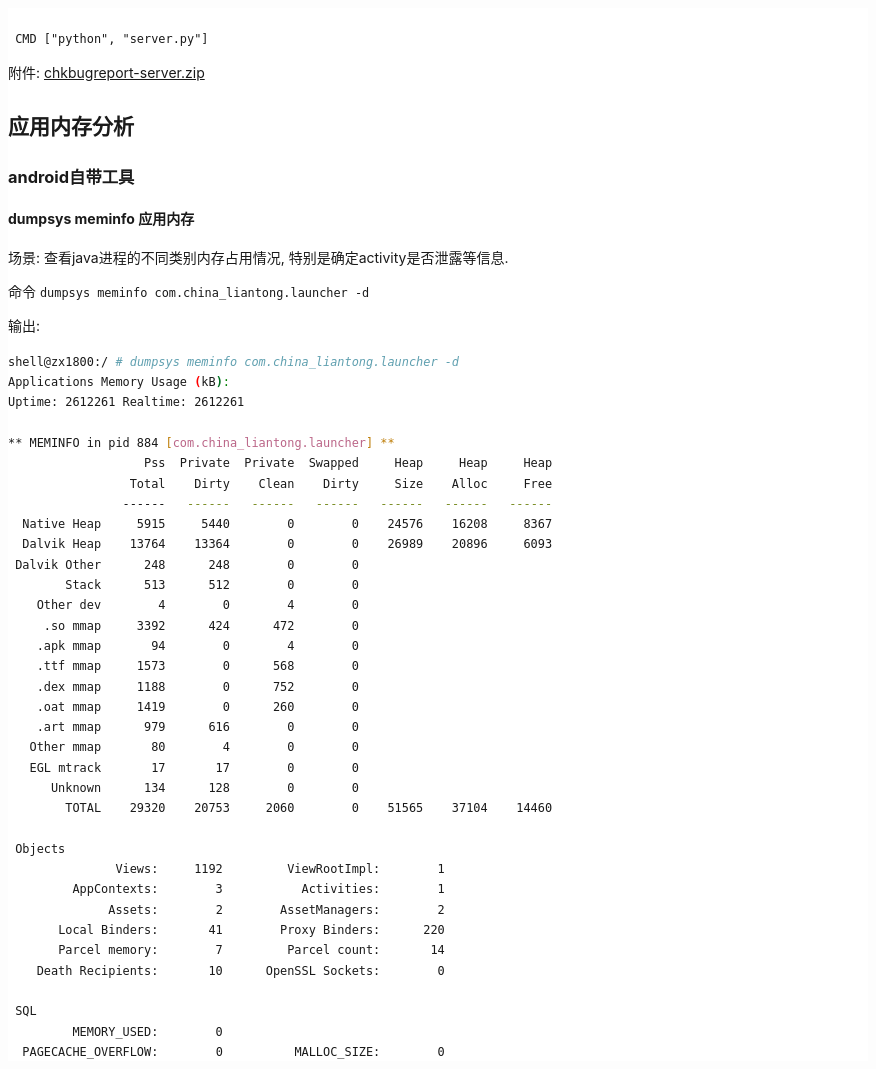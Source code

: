 ```
 
 CMD ["python", "server.py"]
```

附件: [chkbugreport-server.zip](https://pengzhangdev.github.io/assets/images/Android-memory-debug-13.png)



## 应用内存分析

### android自带工具

#### dumpsys meminfo 应用内存 <span id="meminfo_app"></span>

场景: 查看java进程的不同类别内存占用情况, 特别是确定activity是否泄露等信息.

命令 `dumpsys meminfo com.china_liantong.launcher -d`

输出:

```sh
shell@zx1800:/ # dumpsys meminfo com.china_liantong.launcher -d                
Applications Memory Usage (kB):
Uptime: 2612261 Realtime: 2612261

** MEMINFO in pid 884 [com.china_liantong.launcher] **
                   Pss  Private  Private  Swapped     Heap     Heap     Heap
                 Total    Dirty    Clean    Dirty     Size    Alloc     Free
                ------   ------   ------   ------   ------   ------   ------
  Native Heap     5915     5440        0        0    24576    16208     8367
  Dalvik Heap    13764    13364        0        0    26989    20896     6093
 Dalvik Other      248      248        0        0                           
        Stack      513      512        0        0                           
    Other dev        4        0        4        0                           
     .so mmap     3392      424      472        0                           
    .apk mmap       94        0        4        0                           
    .ttf mmap     1573        0      568        0                           
    .dex mmap     1188        0      752        0                           
    .oat mmap     1419        0      260        0                           
    .art mmap      979      616        0        0                           
   Other mmap       80        4        0        0                           
   EGL mtrack       17       17        0        0                           
      Unknown      134      128        0        0                           
        TOTAL    29320    20753     2060        0    51565    37104    14460
 
 Objects
               Views:     1192         ViewRootImpl:        1
         AppContexts:        3           Activities:        1
              Assets:        2        AssetManagers:        2
       Local Binders:       41        Proxy Binders:      220
       Parcel memory:        7         Parcel count:       14
    Death Recipients:       10      OpenSSL Sockets:        0
 
 SQL
         MEMORY_USED:        0
  PAGECACHE_OVERFLOW:        0          MALLOC_SIZE:        0

```
